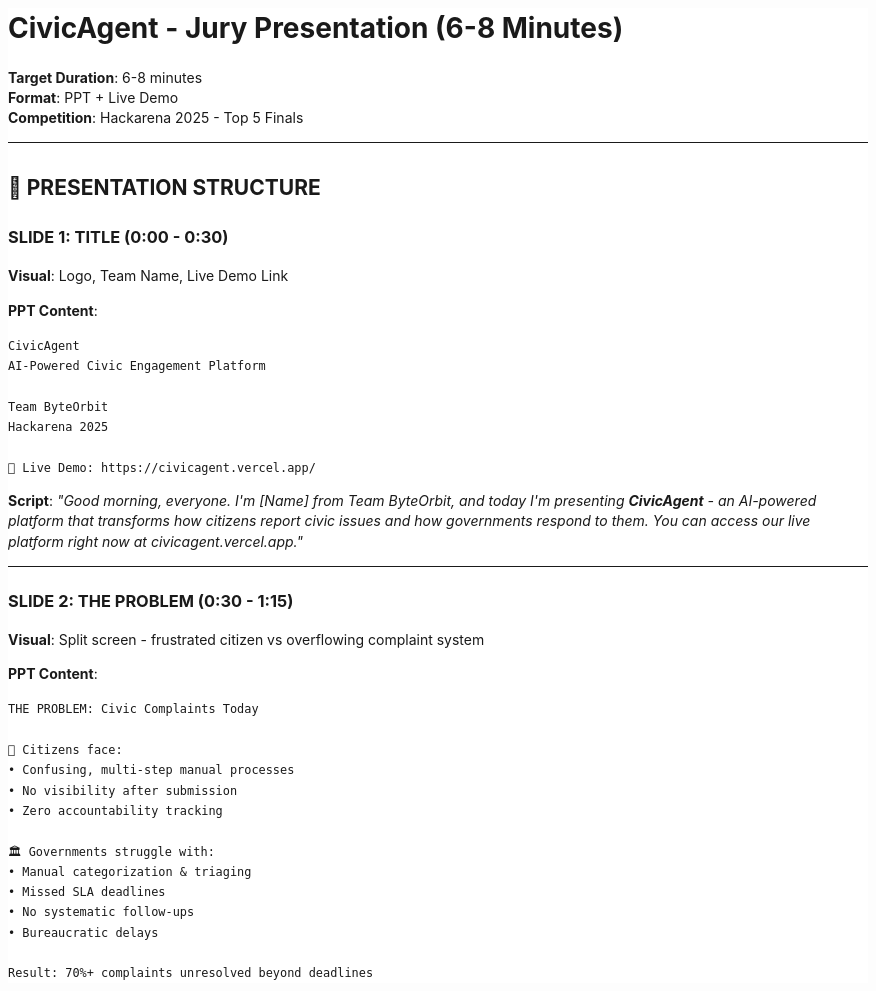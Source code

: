 # CivicAgent - Jury Presentation (6-8 Minutes)

**Target Duration**: 6-8 minutes  
**Format**: PPT + Live Demo  
**Competition**: Hackarena 2025 - Top 5 Finals

---

## 🎯 PRESENTATION STRUCTURE

### SLIDE 1: TITLE (0:00 - 0:30)
**Visual**: Logo, Team Name, Live Demo Link

**PPT Content**:
```
CivicAgent
AI-Powered Civic Engagement Platform

Team ByteOrbit
Hackarena 2025

🔗 Live Demo: https://civicagent.vercel.app/
```

**Script**:
*"Good morning, everyone. I'm [Name] from Team ByteOrbit, and today I'm presenting **CivicAgent** - an AI-powered platform that transforms how citizens report civic issues and how governments respond to them. You can access our live platform right now at civicagent.vercel.app."*

---

### SLIDE 2: THE PROBLEM (0:30 - 1:15)
**Visual**: Split screen - frustrated citizen vs overflowing complaint system

**PPT Content**:
```
THE PROBLEM: Civic Complaints Today

🚧 Citizens face:
• Confusing, multi-step manual processes
• No visibility after submission
• Zero accountability tracking

🏛️ Governments struggle with:
• Manual categorization & triaging
• Missed SLA deadlines
• No systematic follow-ups
• Bureaucratic delays

Result: 70%+ complaints unresolved beyond deadlines
```
